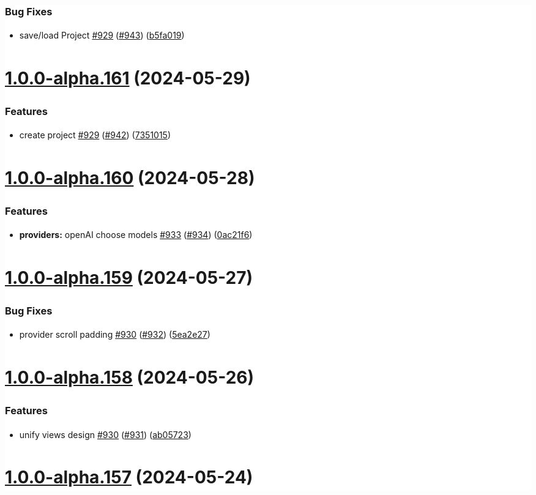 
### Bug Fixes

* save/load Project [#929](https://github.com/Opla/opla/issues/929) ([#943](https://github.com/Opla/opla/issues/943)) ([b5fa019](https://github.com/Opla/opla/commit/b5fa0193fdd79a79fb4f1eb567c878dc6a76458a))

# [1.0.0-alpha.161](https://github.com/Opla/opla/compare/v1.0.0-alpha.160...v1.0.0-alpha.161) (2024-05-29)


### Features

* create project [#929](https://github.com/Opla/opla/issues/929) ([#942](https://github.com/Opla/opla/issues/942)) ([7351015](https://github.com/Opla/opla/commit/73510159bc93246613a1db976e66c81ba795d03c))

# [1.0.0-alpha.160](https://github.com/Opla/opla/compare/v1.0.0-alpha.159...v1.0.0-alpha.160) (2024-05-28)


### Features

* **providers:** openAI choose models [#933](https://github.com/Opla/opla/issues/933) ([#934](https://github.com/Opla/opla/issues/934)) ([0ac21f6](https://github.com/Opla/opla/commit/0ac21f622b4ed36153a737529d145a704a96698d))

# [1.0.0-alpha.159](https://github.com/Opla/opla/compare/v1.0.0-alpha.158...v1.0.0-alpha.159) (2024-05-27)


### Bug Fixes

* provider scroll padding [#930](https://github.com/Opla/opla/issues/930) ([#932](https://github.com/Opla/opla/issues/932)) ([5ea2e27](https://github.com/Opla/opla/commit/5ea2e27afebf666bc06a36d28d08c9f5d4e8d33d))

# [1.0.0-alpha.158](https://github.com/Opla/opla/compare/v1.0.0-alpha.157...v1.0.0-alpha.158) (2024-05-26)


### Features

* unify views design [#930](https://github.com/Opla/opla/issues/930) ([#931](https://github.com/Opla/opla/issues/931)) ([ab05723](https://github.com/Opla/opla/commit/ab0572333b6e1f128fbdd307be9e76f7efdf87e7))

# [1.0.0-alpha.157](https://github.com/Opla/opla/compare/v1.0.0-alpha.156...v1.0.0-alpha.157) (2024-05-24)
